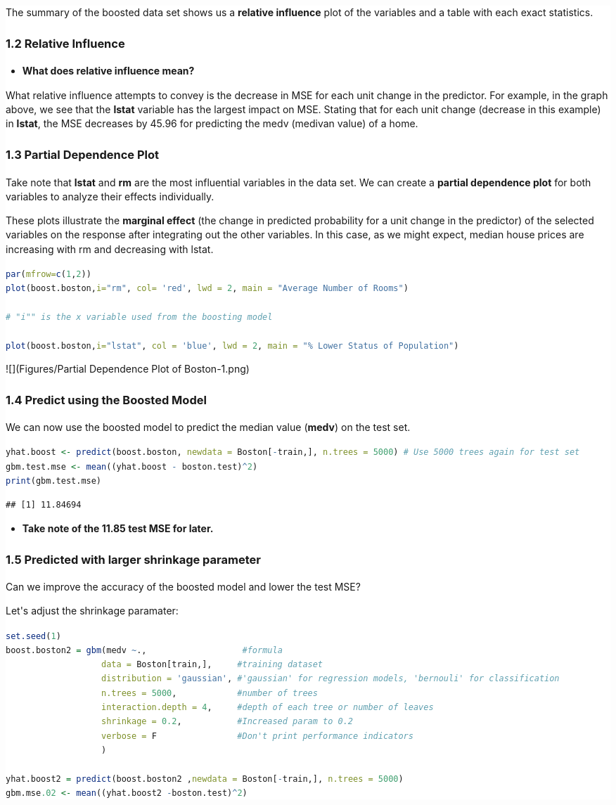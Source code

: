 The summary of the boosted data set shows us a **relative influence** plot of the variables and a table with each exact statistics.

### 1.2 Relative Influence

-   **What does relative influence mean?**

What relative influence attempts to convey is the decrease in MSE for each unit change in the predictor. For example, in the graph above, we see that the **lstat** variable has the largest impact on MSE. Stating that for each unit change (decrease in this example) in **lstat**, the MSE decreases by 45.96 for predicting the medv (medivan value) of a home.

### 1.3 Partial Dependence Plot

Take note that **lstat** and **rm** are the most influential variables in the data set. We can create a **partial dependence plot** for both variables to analyze their effects individually.

These plots illustrate the **marginal effect** (the change in predicted probability for a unit change in the predictor) of the selected variables on the response after integrating out the other variables. In this case, as we might expect, median house prices are increasing with rm and decreasing with lstat.

``` r
par(mfrow=c(1,2))
plot(boost.boston,i="rm", col= 'red', lwd = 2, main = "Average Number of Rooms") 

# "i"" is the x variable used from the boosting model

plot(boost.boston,i="lstat", col = 'blue', lwd = 2, main = "% Lower Status of Population")
```

![](Figures/Partial Dependence Plot of Boston-1.png)

### 1.4 Predict using the Boosted Model

We can now use the boosted model to predict the median value (**medv**) on the test set.

``` r
yhat.boost <- predict(boost.boston, newdata = Boston[-train,], n.trees = 5000) # Use 5000 trees again for test set
gbm.test.mse <- mean((yhat.boost - boston.test)^2)                
print(gbm.test.mse)
```

    ## [1] 11.84694

-   **Take note of the 11.85 test MSE for later.**

### 1.5 Predicted with larger shrinkage parameter

Can we improve the accuracy of the boosted model and lower the test MSE?

Let's adjust the shrinkage paramater:

``` r
set.seed(1)
boost.boston2 = gbm(medv ~.,                   #formula
                   data = Boston[train,],     #training dataset
                   distribution = 'gaussian', #'gaussian' for regression models, 'bernouli' for classification
                   n.trees = 5000,            #number of trees
                   interaction.depth = 4,     #depth of each tree or number of leaves
                   shrinkage = 0.2,           #Increased param to 0.2
                   verbose = F                #Don't print performance indicators
                   )

yhat.boost2 = predict(boost.boston2 ,newdata = Boston[-train,], n.trees = 5000)
gbm.mse.02 <- mean((yhat.boost2 -boston.test)^2)
```